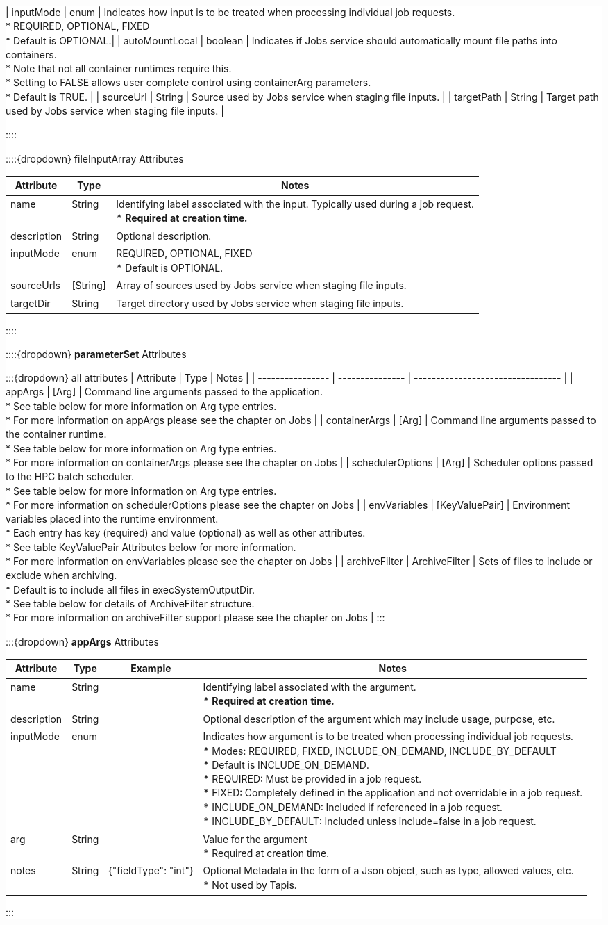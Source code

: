 | inputMode      | enum    | Indicates how input is to be treated when processing individual job requests.<br>* REQUIRED, OPTIONAL, FIXED<br>* Default is OPTIONAL.|
| autoMountLocal | boolean | Indicates if Jobs service should automatically mount file paths into containers.<br>* Note that not all container runtimes require this.<br>* Setting to FALSE allows user complete control using containerArg parameters.<br>* Default is TRUE.  |
| sourceUrl      | String  | Source used by Jobs service when staging file inputs.                              |
| targetPath     | String  | Target path used by Jobs service when staging file inputs.                          |

::::


::::{dropdown} fileInputArray Attributes

| Attribute   | Type      | Notes                                         |
| ----------- | --------- | --------------------------------------------- |
| name        | String    | Identifying label associated with the input. Typically used during a job request.<br>* **Required at creation time.**                            |
| description | String    | Optional description.                          |
| inputMode   | enum      | REQUIRED, OPTIONAL, FIXED<br>* Default is OPTIONAL. |
| sourceUrls  | \[String] | Array of sources used by Jobs service when staging file inputs.                   |
| targetDir   | String    | Target directory used by Jobs service when staging file inputs.       |

::::

::::{dropdown} **parameterSet** Attributes

:::{dropdown} all attributes
| Attribute        | Type            | Notes                             |
| ---------------- | --------------- | --------------------------------- |
| appArgs          | \[Arg]          | Command line arguments passed to the application.<br>* See table below for more information on Arg type entries.<br>* For more information on appArgs please see the chapter on Jobs         |
| containerArgs    | \[Arg]          | Command line arguments passed to the container runtime.<br>* See table below for more information on Arg type entries.<br>* For more information on containerArgs please see the chapter on Jobs     |
| schedulerOptions | \[Arg]          | Scheduler options passed to the HPC batch scheduler.<br>* See table below for more information on Arg type entries.<br>* For more information on schedulerOptions please see the chapter on Jobs |
| envVariables     | \[KeyValuePair] | Environment variables placed into the runtime environment.<br>* Each entry has key (required) and value (optional) as well as other attributes.<br>* See table KeyValuePair Attributes below for more information.<br>* For more information on envVariables please see the chapter on Jobs             |
| archiveFilter    | ArchiveFilter   | Sets of files to include or exclude when archiving.<br>* Default is to include all files in execSystemOutputDir.<br>* See table below for details of ArchiveFilter structure.<br>* For more information on archiveFilter support please see the chapter on Jobs            |
:::

:::{dropdown} **appArgs** Attributes

| Attribute   | Type   | Example              | Notes                                                             |
| ----------- | ------ | -------------------- | ----------------------------------------------------------------- |
| name        | String |                      | Identifying label associated with the argument.<br>* **Required at creation time.**                                           |
| description | String |                      | Optional description of the argument which may include usage, purpose, etc.                                            |
| inputMode   | enum   |                      | Indicates how argument is to be treated when processing individual job requests.<br>* Modes: REQUIRED, FIXED, INCLUDE_ON_DEMAND, INCLUDE_BY_DEFAULT<br>* Default is INCLUDE_ON_DEMAND.<br>* REQUIRED: Must be provided in a job request.<br>* FIXED: Completely defined in the application and not overridable in a job request.<br>* INCLUDE_ON_DEMAND: Included if referenced in a job request.<br>* INCLUDE_BY_DEFAULT: Included unless include=false in a job request. |
| arg         | String |                      | Value for the argument<br>* Required at creation time.                         |
| notes       | String | {"fieldType": "int"} | Optional Metadata in the form of a Json object, such as type, allowed values, etc.<br>* Not used by Tapis.                    |

:::
